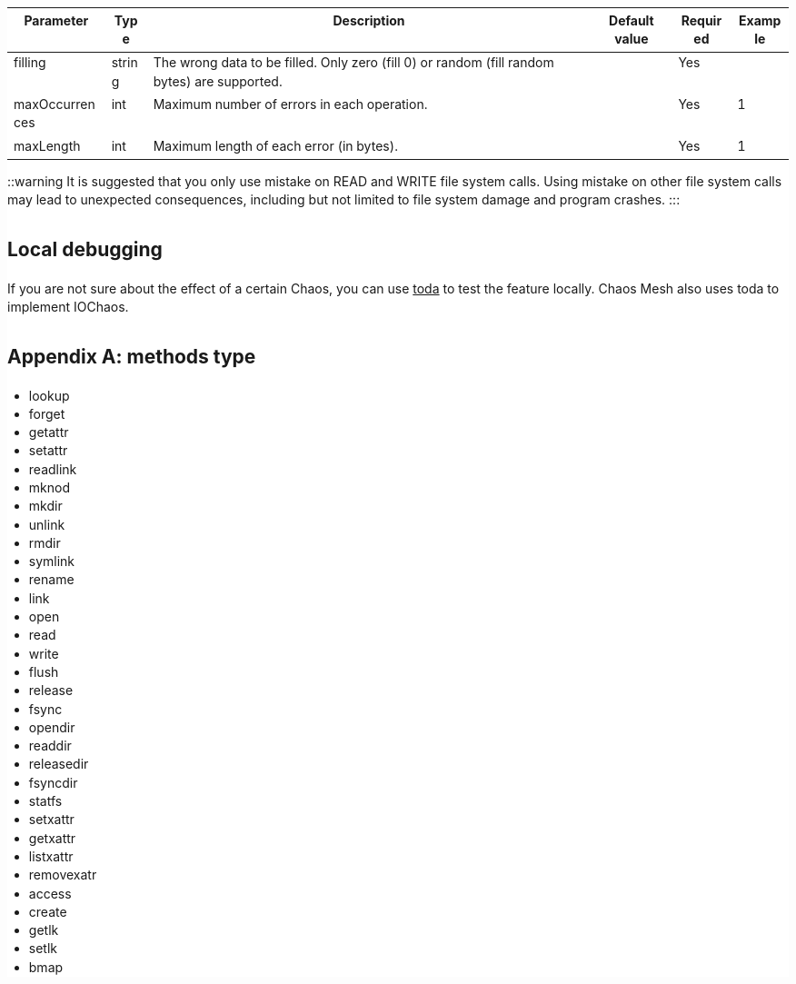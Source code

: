   | Parameter      | Type   | Description                                                                                  | Default value | Required | Example |
  | -------------- | ------ | -------------------------------------------------------------------------------------------- | ------------- | -------- | ------- |
  | filling        | string | The wrong data to be filled. Only zero (fill 0) or random (fill random bytes) are supported. |               | Yes      |         |
  | maxOccurrences | int    | Maximum number of errors in each operation.                                                  |               | Yes      | 1       |
  | maxLength      | int    | Maximum length of each error (in bytes).                                                     |               | Yes      | 1       |

\::warning It is suggested that you only use mistake on READ and WRITE file system calls. Using mistake on other file system calls may lead to unexpected consequences, including but not limited to file system damage and program crashes. :::

## Local debugging

If you are not sure about the effect of a certain Chaos, you can use [toda](https://github.com/chaos-mesh/toda) to test the feature locally. Chaos Mesh also uses toda to implement IOChaos.

## Appendix A: methods type

- lookup
- forget
- getattr
- setattr
- readlink
- mknod
- mkdir
- unlink
- rmdir
- symlink
- rename
- link
- open
- read
- write
- flush
- release
- fsync
- opendir
- readdir
- releasedir
- fsyncdir
- statfs
- setxattr
- getxattr
- listxattr
- removexatr
- access
- create
- getlk
- setlk
- bmap
